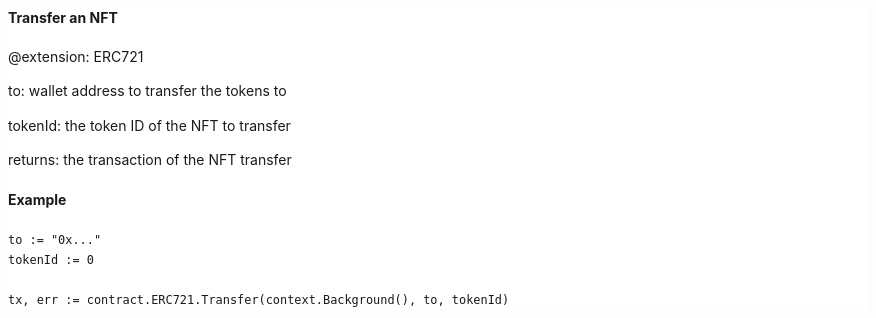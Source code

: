 #### Transfer an NFT

@extension: ERC721

to: wallet address to transfer the tokens to

tokenId: the token ID of the NFT to transfer

returns: the transaction of the NFT transfer

#### Example

```
to := "0x..."
tokenId := 0

tx, err := contract.ERC721.Transfer(context.Background(), to, tokenId)
```

